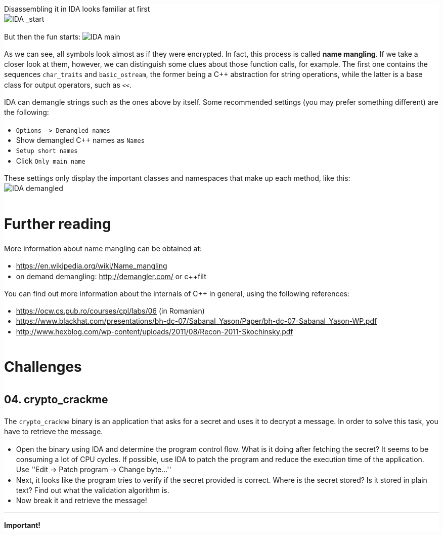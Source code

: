 
Disassembling it in IDA looks familiar at first  
![IDA _start](https://raw.githubusercontent.com/hexcellents/sss-exploit/master/sessions/03-static-analysis/assets/ida_c%2B%2B_start.png)

But then the fun starts:
![IDA main](https://raw.githubusercontent.com/hexcellents/sss-exploit/master/sessions/03-static-analysis/assets/ida_c%2B%2B_main.png)

As we can see, all symbols look almost as if they were encrypted. In fact, this process is called **name mangling**. If we take a closer look at them, however, we can distinguish some clues about those function calls, for example. The first one contains the sequences `char_traits` and `basic_ostream`, the former being a C++ abstraction for string operations, while the latter is a base class for output operators, such as `<<`.

IDA can demangle strings such as the ones above by itself. Some recommended settings (you may prefer something different) are the following:
- `Options -> Demangled names`
- Show demangled C++ names as `Names`
- `Setup short names`
- Click `Only main name`

These settings only display the important classes and namespaces that make up each method, like this:  
![IDA demangled](https://raw.githubusercontent.com/hexcellents/sss-exploit/master/sessions/03-static-analysis/assets/ida_c%2B%2B_demangled.png)

# Further reading
More information about name mangling can be obtained at:
- https://en.wikipedia.org/wiki/Name_mangling
- on demand demangling: http://demangler.com/ or c++filt

You can find out more information about the internals of C++ in general, using the following references:
- https://ocw.cs.pub.ro/courses/cpl/labs/06 (in Romanian)
- https://www.blackhat.com/presentations/bh-dc-07/Sabanal_Yason/Paper/bh-dc-07-Sabanal_Yason-WP.pdf
- http://www.hexblog.com/wp-content/uploads/2011/08/Recon-2011-Skochinsky.pdf


# Challenges
## 04. crypto_crackme
The `crypto_crackme` binary is an application that asks for a secret and uses it to decrypt a message. In order to solve this task, you have to retrieve the message.
- Open the binary using IDA and determine the program control flow. What is it doing after fetching the secret? It seems to be consuming a lot of CPU cycles. If possible, use IDA to patch the program and reduce the execution time of the application. Use ''Edit -> Patch program -> Change byte...''
- Next, it looks like the program tries to verify if the secret provided is correct. Where is the secret stored? Is it stored in plain text? Find out what the validation algorithm is.
- Now break it and retrieve the message!

---
**Important!**
